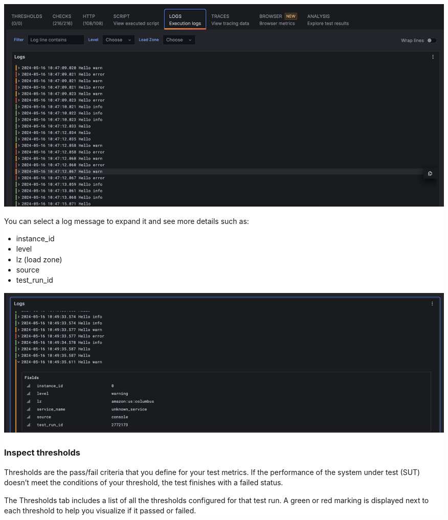![logs](/assets/logs.png)

You can select a log message to expand it and see more details such as:

- instance_id
- level
- lz (load zone)
- source
- test_run_id

![logs](/assets/logs1.png)

### Inspect thresholds
Thresholds are the pass/fail criteria that you define for your test metrics. If the performance of the system under test (SUT) doesn’t meet the conditions of your threshold, the test finishes with a failed status.

The Thresholds tab includes a list of all the thresholds configured for that test run. A green or red marking is displayed next to each threshold to help you visualize if it passed or failed.
